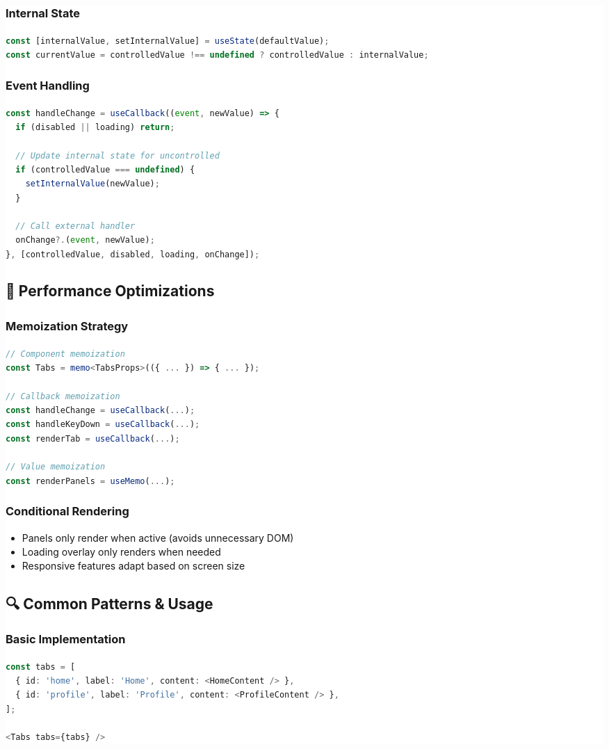 ### Internal State
```typescript
const [internalValue, setInternalValue] = useState(defaultValue);
const currentValue = controlledValue !== undefined ? controlledValue : internalValue;
```

### Event Handling
```typescript
const handleChange = useCallback((event, newValue) => {
  if (disabled || loading) return;
  
  // Update internal state for uncontrolled
  if (controlledValue === undefined) {
    setInternalValue(newValue);
  }
  
  // Call external handler
  onChange?.(event, newValue);
}, [controlledValue, disabled, loading, onChange]);
```

## 🚀 Performance Optimizations

### Memoization Strategy
```typescript
// Component memoization
const Tabs = memo<TabsProps>(({ ... }) => { ... });

// Callback memoization
const handleChange = useCallback(...);
const handleKeyDown = useCallback(...);
const renderTab = useCallback(...);

// Value memoization
const renderPanels = useMemo(...);
```

### Conditional Rendering
- Panels only render when active (avoids unnecessary DOM)
- Loading overlay only renders when needed
- Responsive features adapt based on screen size

## 🔍 Common Patterns & Usage

### Basic Implementation
```typescript
const tabs = [
  { id: 'home', label: 'Home', content: <HomeContent /> },
  { id: 'profile', label: 'Profile', content: <ProfileContent /> },
];

<Tabs tabs={tabs} />
```
